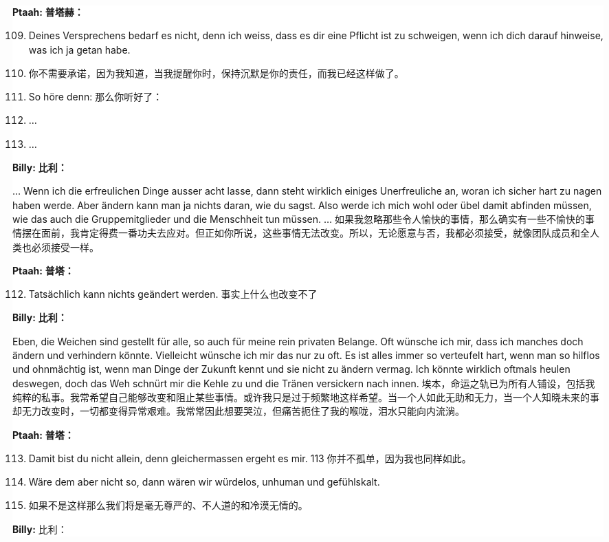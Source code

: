 **Ptaah:**
**普塔赫：**

109. Deines Versprechens bedarf es nicht, denn ich weiss, dass es dir eine Pflicht ist zu schweigen, wenn ich dich darauf hinweise, was ich ja getan habe.
109. 你不需要承诺，因为我知道，当我提醒你时，保持沉默是你的责任，而我已经这样做了。

110. So höre denn:
那么你听好了：

111. …
111. …

**Billy:**
**比利：**

… Wenn ich die erfreulichen Dinge ausser acht lasse, dann steht wirklich einiges Unerfreuliche an, woran ich sicher hart zu nagen haben werde. Aber ändern kann man ja nichts daran, wie du sagst. Also werde ich mich wohl oder übel damit abfinden müssen, wie das auch die Gruppemitglieder und die Menschheit tun müssen.
… 如果我忽略那些令人愉快的事情，那么确实有一些不愉快的事情摆在面前，我肯定得费一番功夫去应对。但正如你所说，这些事情无法改变。所以，无论愿意与否，我都必须接受，就像团队成员和全人类也必须接受一样。

**Ptaah:**
**普塔：**

112. Tatsächlich kann nichts geändert werden.
事实上什么也改变不了

**Billy:**
**比利：**

Eben, die Weichen sind gestellt für alle, so auch für meine rein privaten Belange. Oft wünsche ich mir, dass ich manches doch ändern und verhindern könnte. Vielleicht wünsche ich mir das nur zu oft. Es ist alles immer so verteufelt hart, wenn man so hilflos und ohnmächtig ist, wenn man Dinge der Zukunft kennt und sie nicht zu ändern vermag. Ich könnte wirklich oftmals heulen deswegen, doch das Weh schnürt mir die Kehle zu und die Tränen versickern nach innen.
埃本，命运之轨已为所有人铺设，包括我纯粹的私事。我常希望自己能够改变和阻止某些事情。或许我只是过于频繁地这样希望。当一个人如此无助和无力，当一个人知晓未来的事却无力改变时，一切都变得异常艰难。我常常因此想要哭泣，但痛苦扼住了我的喉咙，泪水只能向内流淌。

**Ptaah:**
**普塔：**

113. Damit bist du nicht allein, denn gleichermassen ergeht es mir.
113 你并不孤单，因为我也同样如此。

114. Wäre dem aber nicht so, dann wären wir würdelos, unhuman und gefühlskalt.
114. 如果不是这样那么我们将是毫无尊严的、不人道的和冷漠无情的。

**Billy:**
比利：
